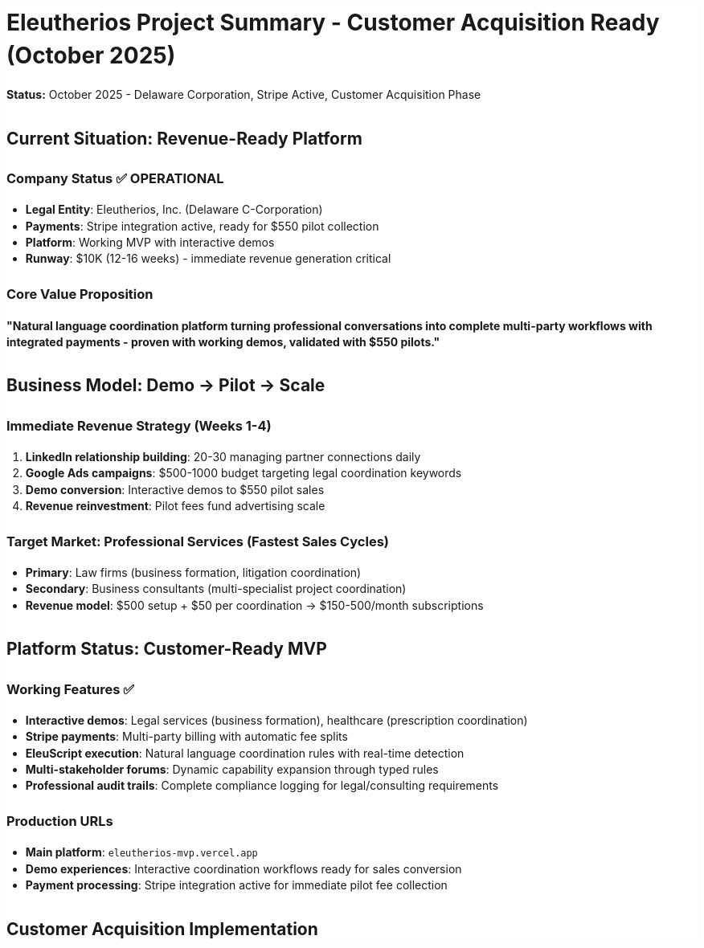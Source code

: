 # Eleutherios Project Summary - Customer Acquisition Ready (October 2025)

**Status:** October 2025 - Delaware Corporation, Stripe Active, Customer Acquisition Phase

## Current Situation: Revenue-Ready Platform

### Company Status ✅ OPERATIONAL
- **Legal Entity**: Eleutherios, Inc. (Delaware C-Corporation)  
- **Payments**: Stripe integration active, ready for $550 pilot collection
- **Platform**: Working MVP with interactive demos
- **Runway**: $10K (12-16 weeks) - immediate revenue generation critical

### Core Value Proposition
**"Natural language coordination platform turning professional conversations into complete multi-party workflows with integrated payments - proven with working demos, validated with $550 pilots."**

## Business Model: Demo → Pilot → Scale

### Immediate Revenue Strategy (Weeks 1-4)
1. **LinkedIn relationship building**: 20-30 managing partner connections daily
2. **Google Ads campaigns**: $500-1000 budget targeting legal coordination keywords  
3. **Demo conversion**: Interactive demos to $550 pilot sales
4. **Revenue reinvestment**: Pilot fees fund advertising scale

### Target Market: Professional Services (Fastest Sales Cycles)
- **Primary**: Law firms (business formation, litigation coordination)
- **Secondary**: Business consultants (multi-specialist project coordination)
- **Revenue model**: $500 setup + $50 per coordination → $150-500/month subscriptions

## Platform Status: Customer-Ready MVP

### Working Features ✅
- **Interactive demos**: Legal services (business formation), healthcare (prescription coordination)
- **Stripe payments**: Multi-party billing with automatic fee splits
- **EleuScript execution**: Natural language coordination rules with real-time detection
- **Multi-stakeholder forums**: Dynamic capability expansion through typed rules
- **Professional audit trails**: Complete compliance logging for legal/consulting requirements

### Production URLs
- **Main platform**: `eleutherios-mvp.vercel.app`
- **Demo experiences**: Interactive coordination workflows ready for sales conversion
- **Payment processing**: Stripe integration active for immediate pilot fee collection

## Customer Acquisition Implementation
